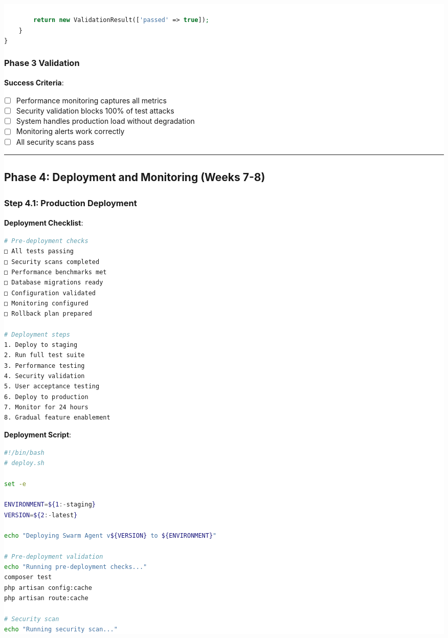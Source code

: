 ```php
        
        return new ValidationResult(['passed' => true]);
    }
}
```

### Phase 3 Validation

**Success Criteria**:
- [ ] Performance monitoring captures all metrics
- [ ] Security validation blocks 100% of test attacks
- [ ] System handles production load without degradation
- [ ] Monitoring alerts work correctly
- [ ] All security scans pass

---

## Phase 4: Deployment and Monitoring (Weeks 7-8)

### Step 4.1: Production Deployment

**Deployment Checklist**:

```bash
# Pre-deployment checks
□ All tests passing
□ Security scans completed
□ Performance benchmarks met
□ Database migrations ready
□ Configuration validated
□ Monitoring configured
□ Rollback plan prepared

# Deployment steps
1. Deploy to staging
2. Run full test suite
3. Performance testing
4. Security validation
5. User acceptance testing
6. Deploy to production
7. Monitor for 24 hours
8. Gradual feature enablement
```

**Deployment Script**:

```bash
#!/bin/bash
# deploy.sh

set -e

ENVIRONMENT=${1:-staging}
VERSION=${2:-latest}

echo "Deploying Swarm Agent v${VERSION} to ${ENVIRONMENT}"

# Pre-deployment validation
echo "Running pre-deployment checks..."
composer test
php artisan config:cache
php artisan route:cache

# Security scan
echo "Running security scan..."
```